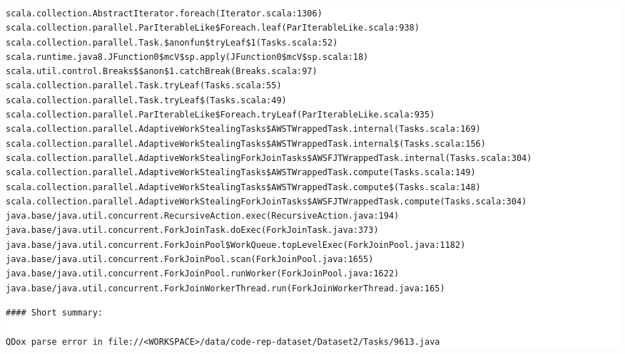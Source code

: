	scala.collection.AbstractIterator.foreach(Iterator.scala:1306)
	scala.collection.parallel.ParIterableLike$Foreach.leaf(ParIterableLike.scala:938)
	scala.collection.parallel.Task.$anonfun$tryLeaf$1(Tasks.scala:52)
	scala.runtime.java8.JFunction0$mcV$sp.apply(JFunction0$mcV$sp.scala:18)
	scala.util.control.Breaks$$anon$1.catchBreak(Breaks.scala:97)
	scala.collection.parallel.Task.tryLeaf(Tasks.scala:55)
	scala.collection.parallel.Task.tryLeaf$(Tasks.scala:49)
	scala.collection.parallel.ParIterableLike$Foreach.tryLeaf(ParIterableLike.scala:935)
	scala.collection.parallel.AdaptiveWorkStealingTasks$AWSTWrappedTask.internal(Tasks.scala:169)
	scala.collection.parallel.AdaptiveWorkStealingTasks$AWSTWrappedTask.internal$(Tasks.scala:156)
	scala.collection.parallel.AdaptiveWorkStealingForkJoinTasks$AWSFJTWrappedTask.internal(Tasks.scala:304)
	scala.collection.parallel.AdaptiveWorkStealingTasks$AWSTWrappedTask.compute(Tasks.scala:149)
	scala.collection.parallel.AdaptiveWorkStealingTasks$AWSTWrappedTask.compute$(Tasks.scala:148)
	scala.collection.parallel.AdaptiveWorkStealingForkJoinTasks$AWSFJTWrappedTask.compute(Tasks.scala:304)
	java.base/java.util.concurrent.RecursiveAction.exec(RecursiveAction.java:194)
	java.base/java.util.concurrent.ForkJoinTask.doExec(ForkJoinTask.java:373)
	java.base/java.util.concurrent.ForkJoinPool$WorkQueue.topLevelExec(ForkJoinPool.java:1182)
	java.base/java.util.concurrent.ForkJoinPool.scan(ForkJoinPool.java:1655)
	java.base/java.util.concurrent.ForkJoinPool.runWorker(ForkJoinPool.java:1622)
	java.base/java.util.concurrent.ForkJoinWorkerThread.run(ForkJoinWorkerThread.java:165)
```
#### Short summary: 

QDox parse error in file://<WORKSPACE>/data/code-rep-dataset/Dataset2/Tasks/9613.java